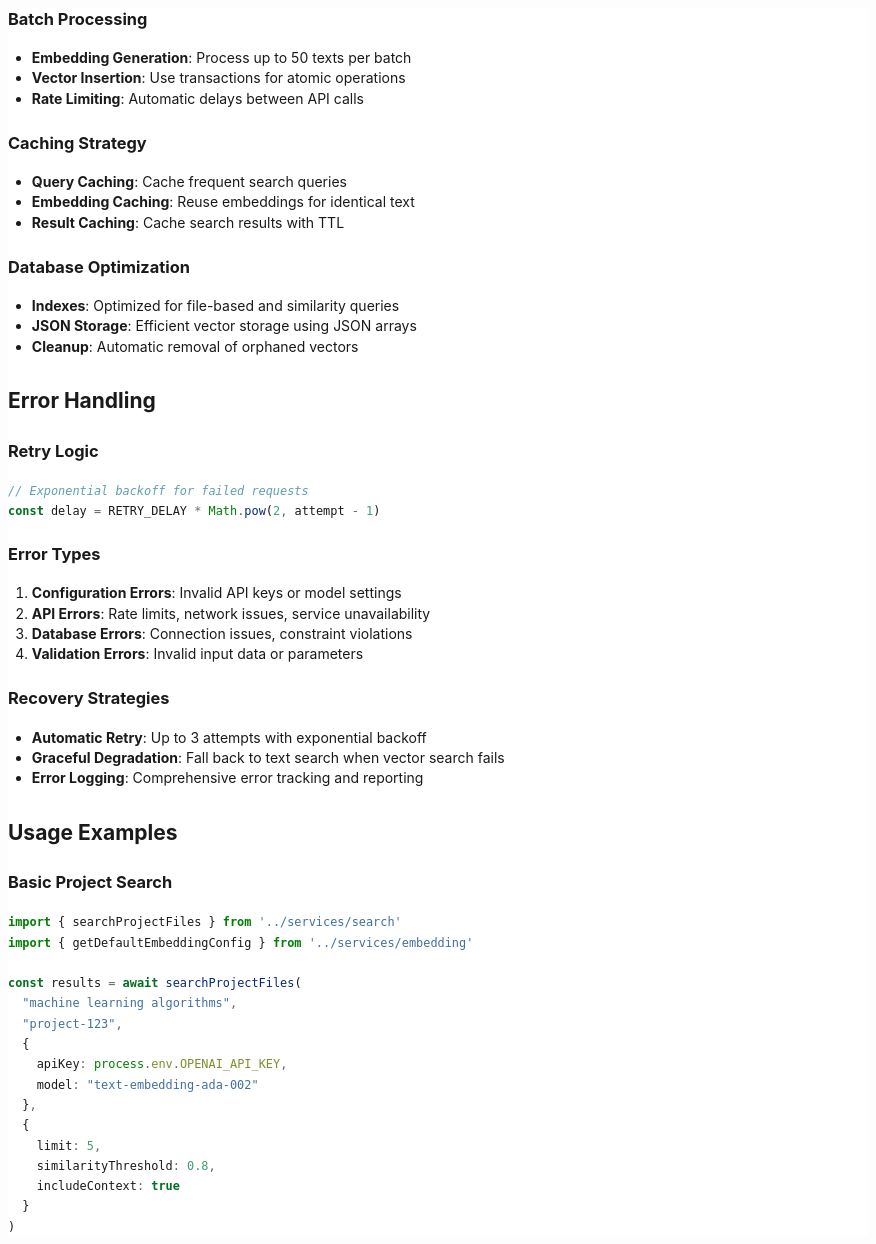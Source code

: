 ### Batch Processing

- **Embedding Generation**: Process up to 50 texts per batch
- **Vector Insertion**: Use transactions for atomic operations
- **Rate Limiting**: Automatic delays between API calls

### Caching Strategy

- **Query Caching**: Cache frequent search queries
- **Embedding Caching**: Reuse embeddings for identical text
- **Result Caching**: Cache search results with TTL

### Database Optimization

- **Indexes**: Optimized for file-based and similarity queries
- **JSON Storage**: Efficient vector storage using JSON arrays
- **Cleanup**: Automatic removal of orphaned vectors

## Error Handling

### Retry Logic

```typescript
// Exponential backoff for failed requests
const delay = RETRY_DELAY * Math.pow(2, attempt - 1)
```

### Error Types

1. **Configuration Errors**: Invalid API keys or model settings
2. **API Errors**: Rate limits, network issues, service unavailability
3. **Database Errors**: Connection issues, constraint violations
4. **Validation Errors**: Invalid input data or parameters

### Recovery Strategies

- **Automatic Retry**: Up to 3 attempts with exponential backoff
- **Graceful Degradation**: Fall back to text search when vector search fails
- **Error Logging**: Comprehensive error tracking and reporting

## Usage Examples

### Basic Project Search

```typescript
import { searchProjectFiles } from '../services/search'
import { getDefaultEmbeddingConfig } from '../services/embedding'

const results = await searchProjectFiles(
  "machine learning algorithms",
  "project-123",
  {
    apiKey: process.env.OPENAI_API_KEY,
    model: "text-embedding-ada-002"
  },
  {
    limit: 5,
    similarityThreshold: 0.8,
    includeContext: true
  }
)
```
